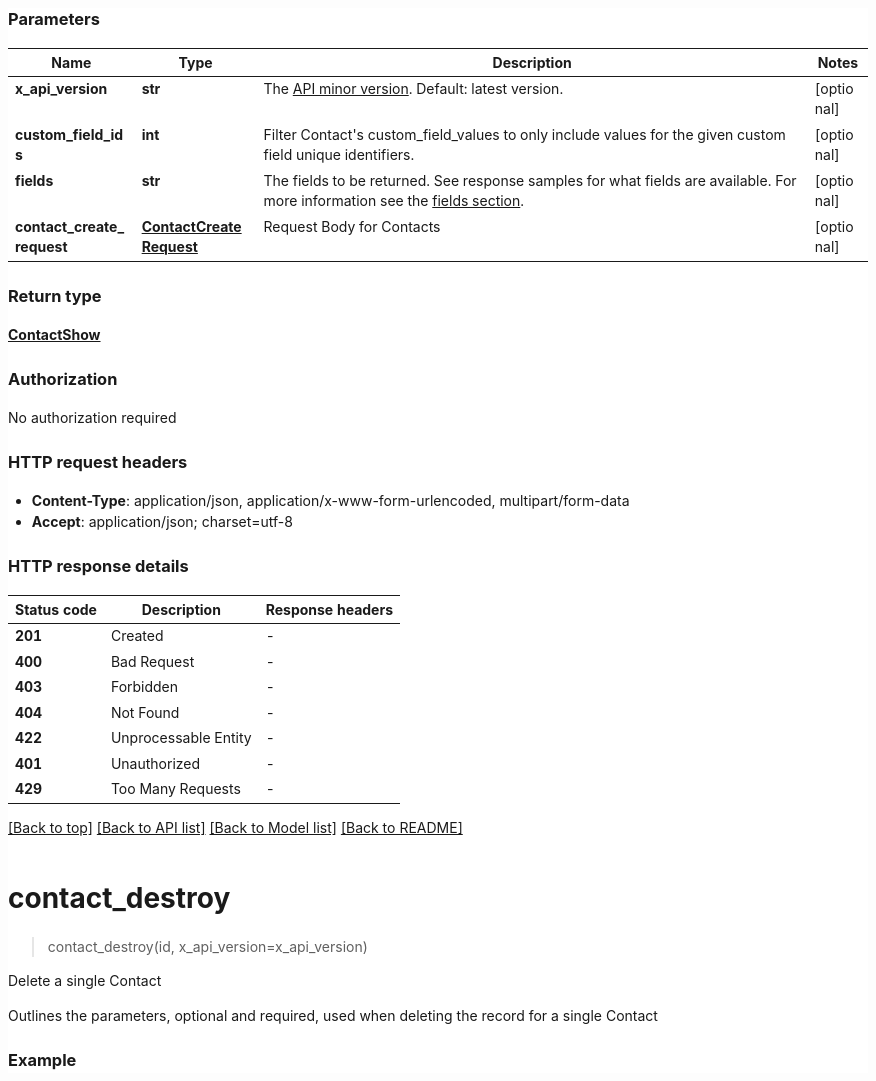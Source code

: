 ```python
```



### Parameters


Name | Type | Description  | Notes
------------- | ------------- | ------------- | -------------
 **x_api_version** | **str**| The [API minor version](#section/Minor-Versions). Default: latest version. | [optional] 
 **custom_field_ids** | **int**| Filter Contact&#39;s custom_field_values to only include values for the given custom field unique identifiers. | [optional] 
 **fields** | **str**| The fields to be returned. See response samples for what fields are available. For more information see the [fields section](#section/Fields). | [optional] 
 **contact_create_request** | [**ContactCreateRequest**](ContactCreateRequest.md)| Request Body for Contacts | [optional] 

### Return type

[**ContactShow**](ContactShow.md)

### Authorization

No authorization required

### HTTP request headers

 - **Content-Type**: application/json, application/x-www-form-urlencoded, multipart/form-data
 - **Accept**: application/json; charset=utf-8

### HTTP response details

| Status code | Description | Response headers |
|-------------|-------------|------------------|
**201** | Created |  -  |
**400** | Bad Request |  -  |
**403** | Forbidden |  -  |
**404** | Not Found |  -  |
**422** | Unprocessable Entity |  -  |
**401** | Unauthorized |  -  |
**429** | Too Many Requests |  -  |

[[Back to top]](#) [[Back to API list]](../README.md#documentation-for-api-endpoints) [[Back to Model list]](../README.md#documentation-for-models) [[Back to README]](../README.md)

# **contact_destroy**
> contact_destroy(id, x_api_version=x_api_version)

Delete a single Contact

Outlines the parameters, optional and required, used when deleting the record for a single Contact

### Example
